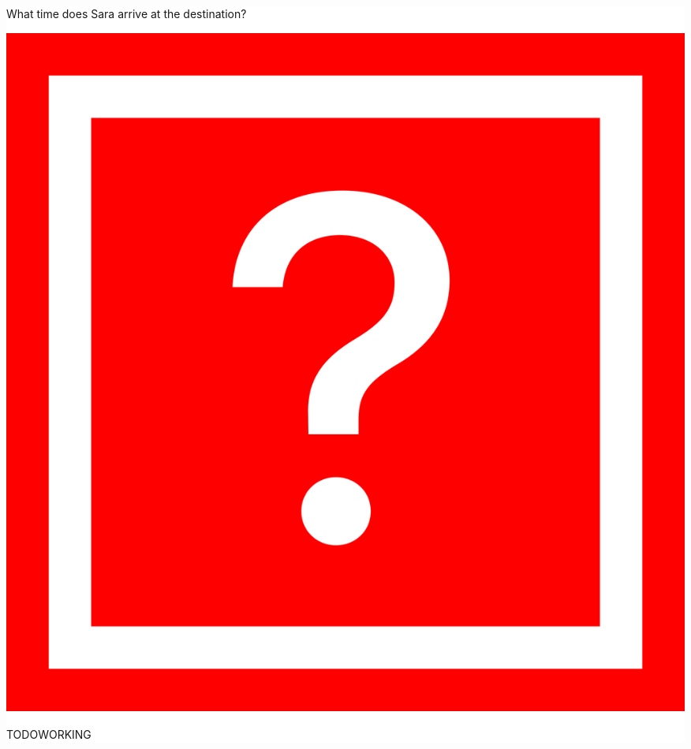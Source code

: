 What time does Sara arrive at the destination? 

![missing image](/papers/missing_image.svg) 

</div>
<div class='workings'>
<div class='working'>

TODOWORKING
